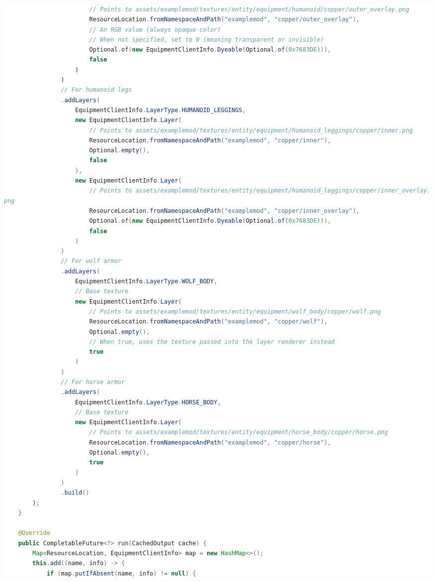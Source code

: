 ```java
                        // Points to assets/examplemod/textures/entity/equipment/humanoid/copper/outer_overlay.png
                        ResourceLocation.fromNamespaceAndPath("examplemod", "copper/outer_overlay"),
                        // An RGB value (always opaque color)
                        // When not specified, set to 0 (meaning transparent or invisible)
                        Optional.of(new EquipmentClientInfo.Dyeable(Optional.of(0x7683DE))),
                        false
                    )
                )
                // For humanoid legs
                .addLayers(
                    EquipmentClientInfo.LayerType.HUMANOID_LEGGINGS,
                    new EquipmentClientInfo.Layer(
                        // Points to assets/examplemod/textures/entity/equipment/humanoid_leggings/copper/inner.png
                        ResourceLocation.fromNamespaceAndPath("examplemod", "copper/inner"),
                        Optional.empty(),
                        false
                    ),
                    new EquipmentClientInfo.Layer(
                        // Points to assets/examplemod/textures/entity/equipment/humanoid_leggings/copper/inner_overlay.png
                        ResourceLocation.fromNamespaceAndPath("examplemod", "copper/inner_overlay"),
                        Optional.of(new EquipmentClientInfo.Dyeable(Optional.of(0x7683DE))),
                        false
                    )
                )
                // For wolf armor
                .addLayers(
                    EquipmentClientInfo.LayerType.WOLF_BODY,
                    // Base texture
                    new EquipmentClientInfo.Layer(
                        // Points to assets/examplemod/textures/entity/equipment/wolf_body/copper/wolf.png
                        ResourceLocation.fromNamespaceAndPath("examplemod", "copper/wolf"),
                        Optional.empty(),
                        // When true, uses the texture passed into the layer renderer instead
                        true
                    )
                )
                // For horse armor
                .addLayers(
                    EquipmentClientInfo.LayerType.HORSE_BODY,
                    // Base texture
                    new EquipmentClientInfo.Layer(
                        // Points to assets/examplemod/textures/entity/equipment/horse_body/copper/horse.png
                        ResourceLocation.fromNamespaceAndPath("examplemod", "copper/horse"),
                        Optional.empty(),
                        true
                    )
                )
                .build()
        );
    }

    @Override
    public CompletableFuture<?> run(CachedOutput cache) {
        Map<ResourceLocation, EquipmentClientInfo> map = new HashMap<>();
        this.add((name, info) -> {
            if (map.putIfAbsent(name, info) != null) {
```